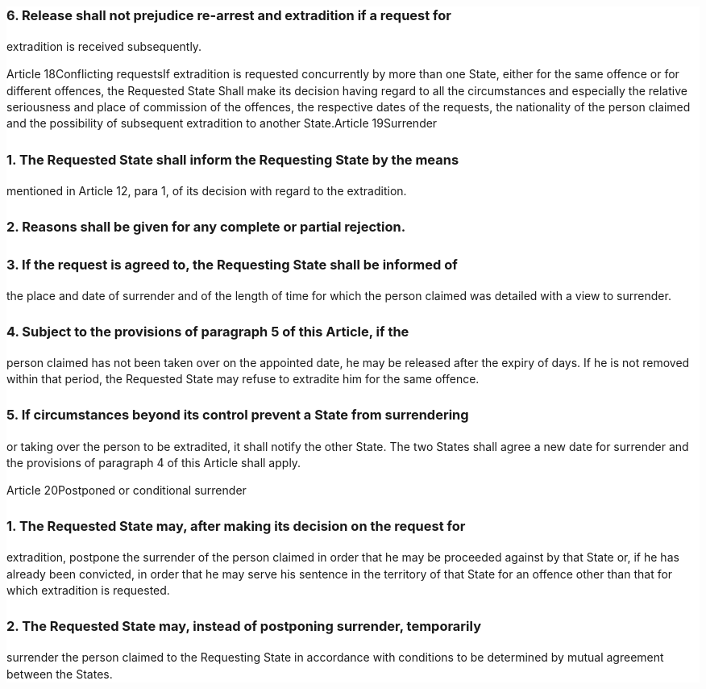 ### 6. Release shall not prejudice re-arrest and extradition if a request for
extradition is received subsequently.

Article 18Conflicting requestsIf extradition is requested concurrently by more
than one State, either for the same offence or for different offences, the
Requested State Shall make its decision having regard to all the circumstances
and especially the relative seriousness and place of commission of the
offences, the respective dates of the requests, the nationality of the person
claimed and the possibility of subsequent extradition to another State.Article
19Surrender

### 1\. The Requested State shall inform the Requesting State by the means
mentioned in Article 12, para 1, of its decision with regard to the
extradition.

### 2\. Reasons shall be given for any complete or partial rejection.

### 3\. If the request is agreed to, the Requesting State shall be informed of
the place and date of surrender and of the length of time for which the person
claimed was detailed with a view to surrender.

### 4\. Subject to the provisions of paragraph 5 of this Article, if the
person claimed has not been taken over on the appointed date, he may be
released after the expiry of days. If he is not removed within that period,
the Requested State may refuse to extradite him for the same offence.

### 5\. If circumstances beyond its control prevent a State from surrendering
or taking over the person to be extradited, it shall notify the other State.
The two States shall agree a new date for surrender and the provisions of
paragraph 4 of this Article shall apply.

Article 20Postponed or conditional surrender

### 1\. The Requested State may, after making its decision on the request for
extradition, postpone the surrender of the person claimed in order that he may
be proceeded against by that State or, if he has already been convicted, in
order that he may serve his sentence in the territory of that State for an
offence other than that for which extradition is requested.

### 2\. The Requested State may, instead of postponing surrender, temporarily
surrender the person claimed to the Requesting State in accordance with
conditions to be determined by mutual agreement between the States.
